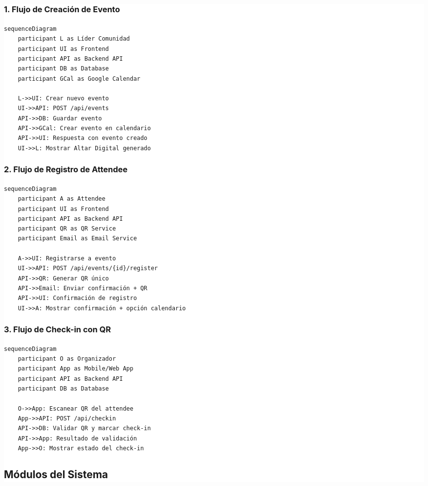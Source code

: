 ### 1. Flujo de Creación de Evento

```mermaid
sequenceDiagram
    participant L as Líder Comunidad
    participant UI as Frontend
    participant API as Backend API
    participant DB as Database
    participant GCal as Google Calendar
    
    L->>UI: Crear nuevo evento
    UI->>API: POST /api/events
    API->>DB: Guardar evento
    API->>GCal: Crear evento en calendario
    API->>UI: Respuesta con evento creado
    UI->>L: Mostrar Altar Digital generado
```

### 2. Flujo de Registro de Attendee

```mermaid
sequenceDiagram
    participant A as Attendee
    participant UI as Frontend
    participant API as Backend API
    participant QR as QR Service
    participant Email as Email Service
    
    A->>UI: Registrarse a evento
    UI->>API: POST /api/events/{id}/register
    API->>QR: Generar QR único
    API->>Email: Enviar confirmación + QR
    API->>UI: Confirmación de registro
    UI->>A: Mostrar confirmación + opción calendario
```

### 3. Flujo de Check-in con QR

```mermaid
sequenceDiagram
    participant O as Organizador
    participant App as Mobile/Web App
    participant API as Backend API
    participant DB as Database
    
    O->>App: Escanear QR del attendee
    App->>API: POST /api/checkin
    API->>DB: Validar QR y marcar check-in
    API->>App: Resultado de validación
    App->>O: Mostrar estado del check-in
```

## Módulos del Sistema
